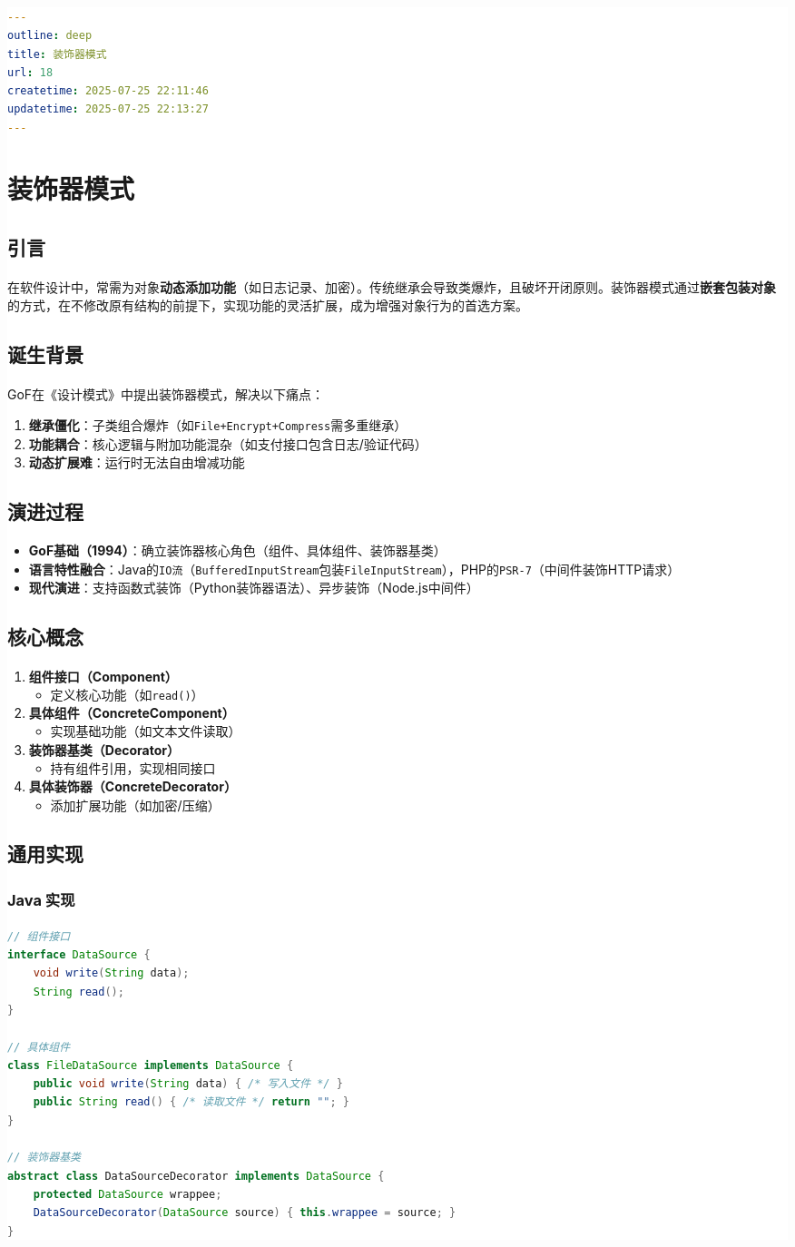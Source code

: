 ```yaml
---
outline: deep
title: 装饰器模式
url: 18
createtime: 2025-07-25 22:11:46
updatetime: 2025-07-25 22:13:27
---
```


# 装饰器模式

## 引言  
在软件设计中，常需为对象**动态添加功能**（如日志记录、加密）。传统继承会导致类爆炸，且破坏开闭原则。装饰器模式通过**嵌套包装对象**的方式，在不修改原有结构的前提下，实现功能的灵活扩展，成为增强对象行为的首选方案。  

## 诞生背景  
GoF在《设计模式》中提出装饰器模式，解决以下痛点：  
1. **继承僵化**：子类组合爆炸（如`File+Encrypt+Compress`需多重继承）  
2. **功能耦合**：核心逻辑与附加功能混杂（如支付接口包含日志/验证代码）  
3. **动态扩展难**：运行时无法自由增减功能  

## 演进过程  
- **GoF基础（1994）**：确立装饰器核心角色（组件、具体组件、装饰器基类）  
- **语言特性融合**：Java的`IO流`（`BufferedInputStream`包装`FileInputStream`），PHP的`PSR-7`（中间件装饰HTTP请求）  
- **现代演进**：支持函数式装饰（Python装饰器语法）、异步装饰（Node.js中间件）  

## 核心概念  
1. **组件接口（Component）**  
   - 定义核心功能（如`read()`）  
2. **具体组件（ConcreteComponent）**  
   - 实现基础功能（如文本文件读取）  
3. **装饰器基类（Decorator）**  
   - 持有组件引用，实现相同接口  
4. **具体装饰器（ConcreteDecorator）**  
   - 添加扩展功能（如加密/压缩）  

## 通用实现  
### Java 实现  
```java
// 组件接口
interface DataSource {
    void write(String data);
    String read();
}

// 具体组件
class FileDataSource implements DataSource {
    public void write(String data) { /* 写入文件 */ }
    public String read() { /* 读取文件 */ return ""; }
}

// 装饰器基类
abstract class DataSourceDecorator implements DataSource {
    protected DataSource wrappee;
    DataSourceDecorator(DataSource source) { this.wrappee = source; }
}

```